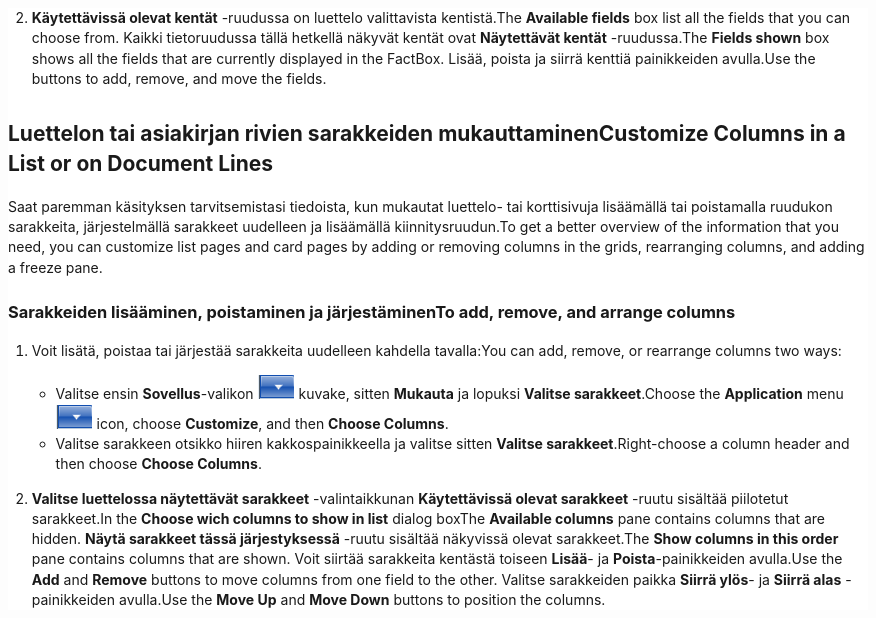 2.   <span data-ttu-id="74692-204">**Käytettävissä olevat kentät** -ruudussa on luettelo valittavista kentistä.</span><span class="sxs-lookup"><span data-stu-id="74692-204">The **Available fields** box list all the fields that you can choose from.</span></span> <span data-ttu-id="74692-205">Kaikki tietoruudussa tällä hetkellä näkyvät kentät ovat **Näytettävät kentät** -ruudussa.</span><span class="sxs-lookup"><span data-stu-id="74692-205">The **Fields shown** box shows all the fields that are currently displayed in the FactBox.</span></span> <span data-ttu-id="74692-206">Lisää, poista ja siirrä kenttiä painikkeiden avulla.</span><span class="sxs-lookup"><span data-stu-id="74692-206">Use the buttons to add, remove, and move the fields.</span></span>   


## <a name="customize-columns-in-a-list-or-on-document-lines"></a><span data-ttu-id="74692-207">Luettelon tai asiakirjan rivien sarakkeiden mukauttaminen</span><span class="sxs-lookup"><span data-stu-id="74692-207">Customize Columns in a List or on Document Lines</span></span>
<span data-ttu-id="74692-208">Saat paremman käsityksen tarvitsemistasi tiedoista, kun mukautat luettelo- tai korttisivuja lisäämällä tai poistamalla ruudukon sarakkeita, järjestelmällä sarakkeet uudelleen ja lisäämällä kiinnitysruudun.</span><span class="sxs-lookup"><span data-stu-id="74692-208">To get a better overview of the information that you need, you can customize list pages and card pages by adding or removing columns in the grids, rearranging columns, and adding a freeze pane.</span></span>  

### <a name="to-add-remove-and-arrange-columns"></a><span data-ttu-id="74692-209">Sarakkeiden lisääminen, poistaminen ja järjestäminen</span><span class="sxs-lookup"><span data-stu-id="74692-209">To add, remove, and arrange columns</span></span>  

1.  <span data-ttu-id="74692-210">Voit lisätä, poistaa tai järjestää sarakkeita uudelleen kahdella tavalla:</span><span class="sxs-lookup"><span data-stu-id="74692-210">You can add, remove, or rearrange columns two ways:</span></span>

    -   <span data-ttu-id="74692-211">Valitse ensin **Sovellus**-valikon ![Valikkorivin sovellusvalikon painike](media/applicationmenuicon.png "ApplicationMenuIcon") kuvake, sitten **Mukauta** ja lopuksi **Valitse sarakkeet**.</span><span class="sxs-lookup"><span data-stu-id="74692-211">Choose the **Application** menu ![Application Menu button in menu bar](media/applicationmenuicon.png "ApplicationMenuIcon") icon, choose **Customize**, and then **Choose Columns**.</span></span>
    -   <span data-ttu-id="74692-212">Valitse sarakkeen otsikko hiiren kakkospainikkeella ja valitse sitten **Valitse sarakkeet**.</span><span class="sxs-lookup"><span data-stu-id="74692-212">Right-choose a column header and then choose **Choose Columns**.</span></span>

2.  <span data-ttu-id="74692-213">**Valitse luettelossa näytettävät sarakkeet** -valintaikkunan **Käytettävissä olevat sarakkeet** -ruutu sisältää piilotetut sarakkeet.</span><span class="sxs-lookup"><span data-stu-id="74692-213">In the **Choose wich columns to show in list** dialog boxThe **Available columns** pane contains columns that are hidden.</span></span> <span data-ttu-id="74692-214">**Näytä sarakkeet tässä järjestyksessä** -ruutu sisältää näkyvissä olevat sarakkeet.</span><span class="sxs-lookup"><span data-stu-id="74692-214">The **Show columns in this order** pane contains columns that are shown.</span></span> <span data-ttu-id="74692-215">Voit siirtää sarakkeita kentästä toiseen **Lisää**- ja **Poista**-painikkeiden avulla.</span><span class="sxs-lookup"><span data-stu-id="74692-215">Use the **Add** and **Remove** buttons to move columns from one field to the other.</span></span> <span data-ttu-id="74692-216">Valitse sarakkeiden paikka **Siirrä ylös**- ja **Siirrä alas** -painikkeiden avulla.</span><span class="sxs-lookup"><span data-stu-id="74692-216">Use the **Move Up** and **Move Down** buttons to position the columns.</span></span>

